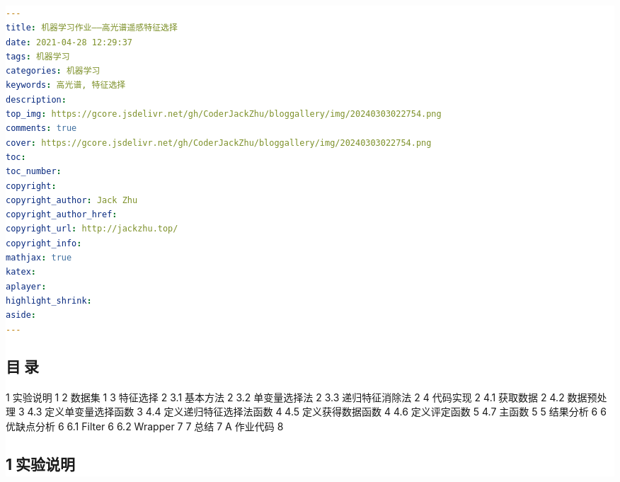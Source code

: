 ```yaml
---
title: 机器学习作业——高光谱遥感特征选择
date: 2021-04-28 12:29:37
tags: 机器学习
categories: 机器学习
keywords: 高光谱, 特征选择
description:  
top_img: https://gcore.jsdelivr.net/gh/CoderJackZhu/bloggallery/img/20240303022754.png
comments: true
cover: https://gcore.jsdelivr.net/gh/CoderJackZhu/bloggallery/img/20240303022754.png
toc:
toc_number:
copyright:
copyright_author: Jack Zhu
copyright_author_href: 
copyright_url: http://jackzhu.top/
copyright_info: 
mathjax: true
katex: 
aplayer: 
highlight_shrink: 
aside: 
---
```


## 目 录

1 实验说明 1
2 数据集 1
3 特征选择 2
3.1 基本方法 2
3.2 单变量选择法 2
3.3 递归特征消除法 2
4 代码实现 2
4.1 获取数据 2
4.2 数据预处理 3
4.3 定义单变量选择函数 3
4.4 定义递归特征选择法函数 4
4.5 定义获得数据函数 4
4.6 定义评定函数 5
4.7 主函数 5
5 结果分析 6
6 优缺点分析 6
6.1 Filter 6
6.2 Wrapper 7
7 总结 7
A 作业代码 8

## 1 实验说明
